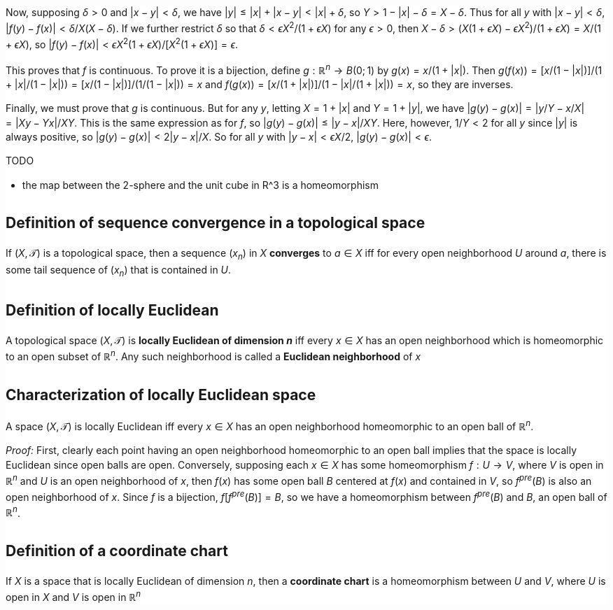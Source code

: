 Now, supposing $\delta > 0$ and $|x - y| < \delta$, we have $|y| \leq |x| + |x - y| < |x| + \delta$, so $Y > 1 - |x| - \delta = X - \delta$. Thus for all $y$ with $|x - y| < \delta$, $|f(y) - f(x)| < \delta / X(X - \delta)$. If we further restrict $\delta$ so that $\delta < \epsilon X^2 / (1 + \epsilon X)$ for any $\epsilon > 0$, then $X - \delta > (X(1 + \epsilon X) - \epsilon X^2) / (1 + \epsilon X) = X / (1 + \epsilon X)$, so $|f(y) - f(x)| < \epsilon X^2 (1 + \epsilon X) / [ X^2 (1 + \epsilon X)] = \epsilon$.

This proves that $f$ is continuous. To prove it is a bijection, define $g: \mathbb{R}^n \to B(0; 1)$ by $g(x) = x / (1 + |x|)$. Then $g(f(x)) = [x/(1 - |x|)] / (1 + |x| / (1 - |x|)) = [x/(1 - |x|)] / (1 / (1 - |x|)) = x$ and $f(g(x)) = [x/(1 + |x|)] / (1 - |x| / (1 + |x|)) = x$, so they are inverses.

Finally, we must prove that $g$ is continuous. But for any $y$, letting $X = 1 + |x|$ and $Y = 1 + |y|$, we have $|g(y) - g(x)| = |y/Y - x/X| = |Xy - Yx| / XY$. This is the same expression as for $f$, so $|g(y) - g(x)| \leq |y - x| / XY$. Here, however, $1 / Y < 2$ for all $y$ since $|y|$ is always positive, so $|g(y) - g(x)| < 2 |y - x| / X$. So for all $y$ with $|y - x| < \epsilon X / 2$, $|g(y) - g(x)| < \epsilon$.


TODO

 - the map between the 2-sphere and the unit cube in R^3 is a homeomorphism


## Definition of sequence convergence in a topological space
If $(X, \mathcal{T})$ is a topological space, then a sequence $(x_n)$ in $X$ **converges** to $a \in X$ iff for every open neighborhood $U$ around $a$, there is some tail sequence of $(x_n)$ that is contained in $U$.



## Definition of locally Euclidean
A topological space $(X, \mathcal{T})$ is **locally Euclidean of dimension $n$** iff every $x \in X$ has an open neighborhood which is homeomorphic to an open subset of $\mathbb{R}^n$. Any such neighborhood is called a **Euclidean neighborhood** of $x$


## Characterization of locally Euclidean space
A space $(X, \mathcal{T})$ is locally Euclidean iff every $x \in X$ has an open neighborhood homeomorphic to an open ball of $\mathbb{R}^n$.

*Proof:* First, clearly each point having an open neighborhood homeomorphic to an open ball implies that the space is locally Euclidean since open balls are open. Conversely, supposing each $x \in X$ has some homeomorphism $f: U \to V$, where $V$ is open in $\mathbb{R}^n$ and $U$ is an open neighborhood of $x$, then $f(x)$ has some open ball $B$ centered at $f(x)$ and contained in $V$, so $f^{pre}(B)$ is also an open neighborhood of $x$. Since $f$ is a bijection, $f[f^{pre}(B)] = B$, so we have a homeomorphism between $f^{pre}(B)$ and $B$, an open ball of $\mathbb{R}^n$.


## Definition of a coordinate chart
If $X$ is a space that is locally Euclidean of dimension $n$, then a **coordinate chart** is a homeomorphism between $U$ and $V$, where $U$ is open in $X$ and $V$ is open in $\mathbb{R}^n$
